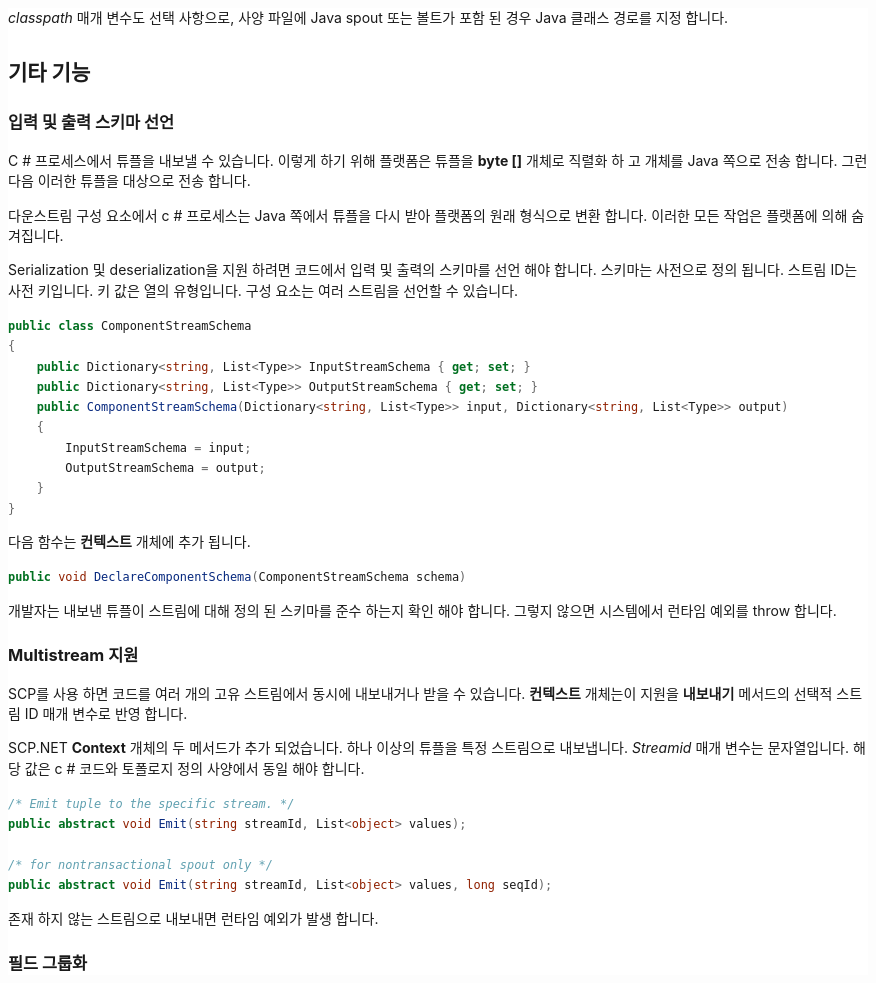 *classpath* 매개 변수도 선택 사항으로, 사양 파일에 Java spout 또는 볼트가 포함 된 경우 Java 클래스 경로를 지정 합니다.

## <a name="miscellaneous-features"></a>기타 기능

### <a name="input-and-output-schema-declarations"></a>입력 및 출력 스키마 선언

C # 프로세스에서 튜플을 내보낼 수 있습니다. 이렇게 하기 위해 플랫폼은 튜플을 **byte []** 개체로 직렬화 하 고 개체를 Java 쪽으로 전송 합니다. 그런 다음 이러한 튜플을 대상으로 전송 합니다.

다운스트림 구성 요소에서 c # 프로세스는 Java 쪽에서 튜플을 다시 받아 플랫폼의 원래 형식으로 변환 합니다. 이러한 모든 작업은 플랫폼에 의해 숨겨집니다.

Serialization 및 deserialization을 지원 하려면 코드에서 입력 및 출력의 스키마를 선언 해야 합니다. 스키마는 사전으로 정의 됩니다. 스트림 ID는 사전 키입니다. 키 값은 열의 유형입니다. 구성 요소는 여러 스트림을 선언할 수 있습니다.

```csharp
public class ComponentStreamSchema
{
    public Dictionary<string, List<Type>> InputStreamSchema { get; set; }
    public Dictionary<string, List<Type>> OutputStreamSchema { get; set; }
    public ComponentStreamSchema(Dictionary<string, List<Type>> input, Dictionary<string, List<Type>> output)
    {
        InputStreamSchema = input;
        OutputStreamSchema = output;
    }
}
```

다음 함수는 **컨텍스트** 개체에 추가 됩니다.

```csharp
public void DeclareComponentSchema(ComponentStreamSchema schema)
```

개발자는 내보낸 튜플이 스트림에 대해 정의 된 스키마를 준수 하는지 확인 해야 합니다. 그렇지 않으면 시스템에서 런타임 예외를 throw 합니다.

### <a name="multistream-support"></a>Multistream 지원

SCP를 사용 하면 코드를 여러 개의 고유 스트림에서 동시에 내보내거나 받을 수 있습니다. **컨텍스트** 개체는이 지원을 **내보내기** 메서드의 선택적 스트림 ID 매개 변수로 반영 합니다.

SCP.NET **Context** 개체의 두 메서드가 추가 되었습니다. 하나 이상의 튜플을 특정 스트림으로 내보냅니다. *Streamid* 매개 변수는 문자열입니다. 해당 값은 c # 코드와 토폴로지 정의 사양에서 동일 해야 합니다.

```csharp
/* Emit tuple to the specific stream. */
public abstract void Emit(string streamId, List<object> values);

/* for nontransactional spout only */
public abstract void Emit(string streamId, List<object> values, long seqId);
```

존재 하지 않는 스트림으로 내보내면 런타임 예외가 발생 합니다.

### <a name="fields-grouping"></a>필드 그룹화
